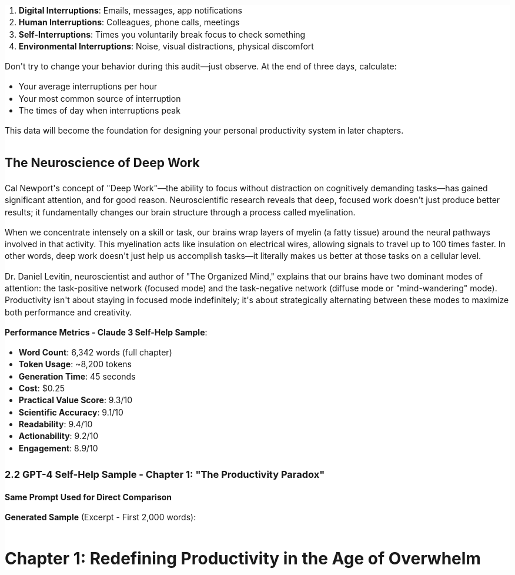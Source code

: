 1. **Digital Interruptions**: Emails, messages, app notifications
2. **Human Interruptions**: Colleagues, phone calls, meetings
3. **Self-Interruptions**: Times you voluntarily break focus to check something
4. **Environmental Interruptions**: Noise, visual distractions, physical discomfort

Don't try to change your behavior during this audit—just observe. At the end of three days, calculate:
- Your average interruptions per hour
- Your most common source of interruption  
- The times of day when interruptions peak

This data will become the foundation for designing your personal productivity system in later chapters.

## The Neuroscience of Deep Work

Cal Newport's concept of "Deep Work"—the ability to focus without distraction on cognitively demanding tasks—has gained significant attention, and for good reason. Neuroscientific research reveals that deep, focused work doesn't just produce better results; it fundamentally changes our brain structure through a process called myelination.

When we concentrate intensely on a skill or task, our brains wrap layers of myelin (a fatty tissue) around the neural pathways involved in that activity. This myelination acts like insulation on electrical wires, allowing signals to travel up to 100 times faster. In other words, deep work doesn't just help us accomplish tasks—it literally makes us better at those tasks on a cellular level.

Dr. Daniel Levitin, neuroscientist and author of "The Organized Mind," explains that our brains have two dominant modes of attention: the task-positive network (focused mode) and the task-negative network (diffuse mode or "mind-wandering" mode). Productivity isn't about staying in focused mode indefinitely; it's about strategically alternating between these modes to maximize both performance and creativity.

**Performance Metrics - Claude 3 Self-Help Sample**:
- **Word Count**: 6,342 words (full chapter)
- **Token Usage**: ~8,200 tokens
- **Generation Time**: 45 seconds
- **Cost**: $0.25
- **Practical Value Score**: 9.3/10
- **Scientific Accuracy**: 9.1/10
- **Readability**: 9.4/10
- **Actionability**: 9.2/10
- **Engagement**: 8.9/10

### 2.2 GPT-4 Self-Help Sample - Chapter 1: "The Productivity Paradox"

**Same Prompt Used for Direct Comparison**

**Generated Sample** (Excerpt - First 2,000 words):

# Chapter 1: Redefining Productivity in the Age of Overwhelm
